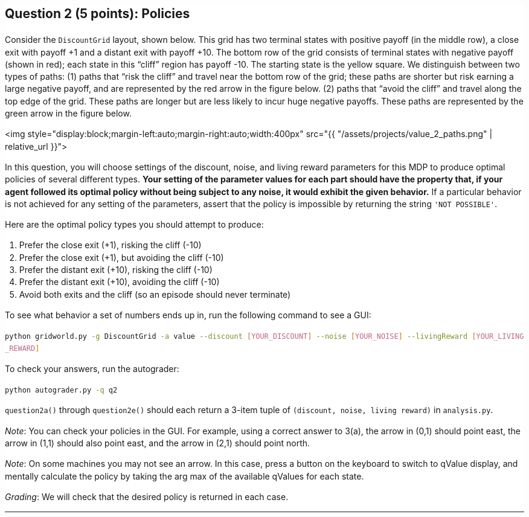 ## Question 2 (5 points): Policies

Consider the `DiscountGrid` layout, shown below. This grid has two terminal states with positive payoff (in the middle row), a close exit with payoff +1 and a distant exit with payoff +10. The bottom row of the grid consists of terminal states with negative payoff (shown in red); each state in this “cliff” region has payoff -10. The starting state is the yellow square. We distinguish between two types of paths: (1) paths that “risk the cliff” and travel near the bottom row of the grid; these paths are shorter but risk earning a large negative payoff, and are represented by the red arrow in the figure below. (2) paths that “avoid the cliff” and travel along the top edge of the grid. These paths are longer but are less likely to incur huge negative payoffs. These paths are represented by the green arrow in the figure below.

<img style="display:block;margin-left:auto;margin-right:auto;width:400px" src="{{ "/assets/projects/value_2_paths.png" | relative_url }}">

In this question, you will choose settings of the discount, noise, and living reward parameters for this MDP to produce optimal policies of several different types. **Your setting of the parameter values for each part should have the property that, if your agent followed its optimal policy without being subject to any noise, it would exhibit the given behavior.** If a particular behavior is not achieved for any setting of the parameters, assert that the policy is impossible by returning the string `'NOT POSSIBLE'`.

Here are the optimal policy types you should attempt to produce:

1. Prefer the close exit (+1), risking the cliff (-10)
2. Prefer the close exit (+1), but avoiding the cliff (-10)
3. Prefer the distant exit (+10), risking the cliff (-10)
4. Prefer the distant exit (+10), avoiding the cliff (-10)
5. Avoid both exits and the cliff (so an episode should never terminate)

To see what behavior a set of numbers ends up in, run the following command to see a GUI:

```bash
python gridworld.py -g DiscountGrid -a value --discount [YOUR_DISCOUNT] --noise [YOUR_NOISE] --livingReward [YOUR_LIVING_REWARD]
```

To check your answers, run the autograder:

```bash
python autograder.py -q q2
```

`question2a()` through `question2e()` should each return a 3-item tuple of `(discount, noise, living reward)` in `analysis.py`.

*Note*: You can check your policies in the GUI. For example, using a correct answer to 3(a), the arrow in (0,1) should point east, the arrow in (1,1) should also point east, and the arrow in (2,1) should point north.

*Note*: On some machines you may not see an arrow. In this case, press a button on the keyboard to switch to qValue display, and mentally calculate the policy by taking the arg max of the available qValues for each state.

*Grading*: We will check that the desired policy is returned in each case.

---
